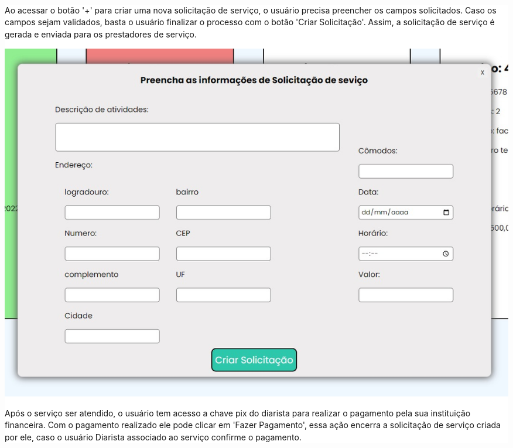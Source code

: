 Ao acessar o botão '+' para criar uma nova solicitação de serviço, o usuário precisa preencher os campos solicitados. Caso os campos sejam validados, basta o usuário finalizar o processo com o botão 'Criar Solicitação'. Assim, a solicitação de serviço é gerada e enviada para os prestadores de serviço.

![telaSolicitacao](imagens/telaSolicitacao.png)

Após o serviço ser atendido, o usuário tem acesso a chave pix do diarista para realizar o pagamento pela sua instituição financeira. Com o pagamento realizado ele pode clicar em 'Fazer Pagamento', essa ação encerra a solicitação de serviço criada por ele, caso o usuário Diarista associado ao serviço confirme o pagamento.
